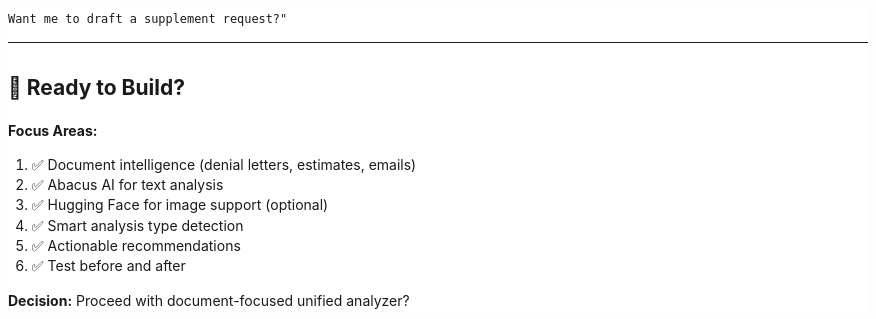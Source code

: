 ```
Want me to draft a supplement request?"
```

---

## 🚀 Ready to Build?

**Focus Areas:**
1. ✅ Document intelligence (denial letters, estimates, emails)
2. ✅ Abacus AI for text analysis
3. ✅ Hugging Face for image support (optional)
4. ✅ Smart analysis type detection
5. ✅ Actionable recommendations
6. ✅ Test before and after

**Decision:** Proceed with document-focused unified analyzer?

